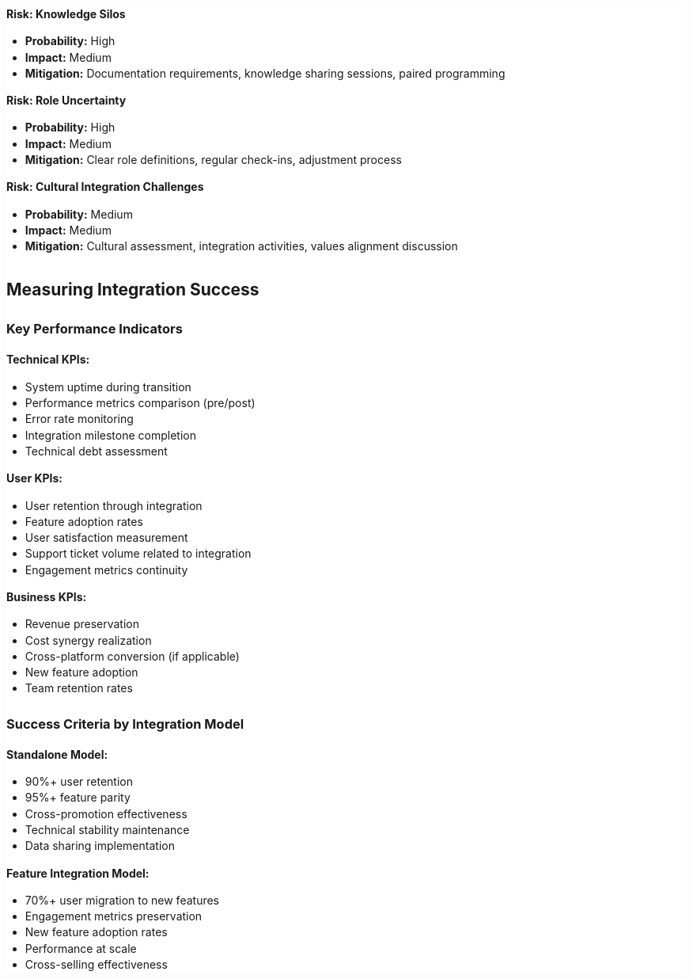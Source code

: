 **Risk: Knowledge Silos**
- **Probability:** High
- **Impact:** Medium
- **Mitigation:** Documentation requirements, knowledge sharing sessions, paired programming

**Risk: Role Uncertainty**
- **Probability:** High
- **Impact:** Medium
- **Mitigation:** Clear role definitions, regular check-ins, adjustment process

**Risk: Cultural Integration Challenges**
- **Probability:** Medium
- **Impact:** Medium
- **Mitigation:** Cultural assessment, integration activities, values alignment discussion

## Measuring Integration Success

### Key Performance Indicators

**Technical KPIs:**
- System uptime during transition
- Performance metrics comparison (pre/post)
- Error rate monitoring
- Integration milestone completion
- Technical debt assessment

**User KPIs:**
- User retention through integration
- Feature adoption rates
- User satisfaction measurement
- Support ticket volume related to integration
- Engagement metrics continuity

**Business KPIs:**
- Revenue preservation
- Cost synergy realization
- Cross-platform conversion (if applicable)
- New feature adoption
- Team retention rates

### Success Criteria by Integration Model

**Standalone Model:**
- 90%+ user retention
- 95%+ feature parity
- Cross-promotion effectiveness
- Technical stability maintenance
- Data sharing implementation

**Feature Integration Model:**
- 70%+ user migration to new features
- Engagement metrics preservation
- New feature adoption rates
- Performance at scale
- Cross-selling effectiveness
